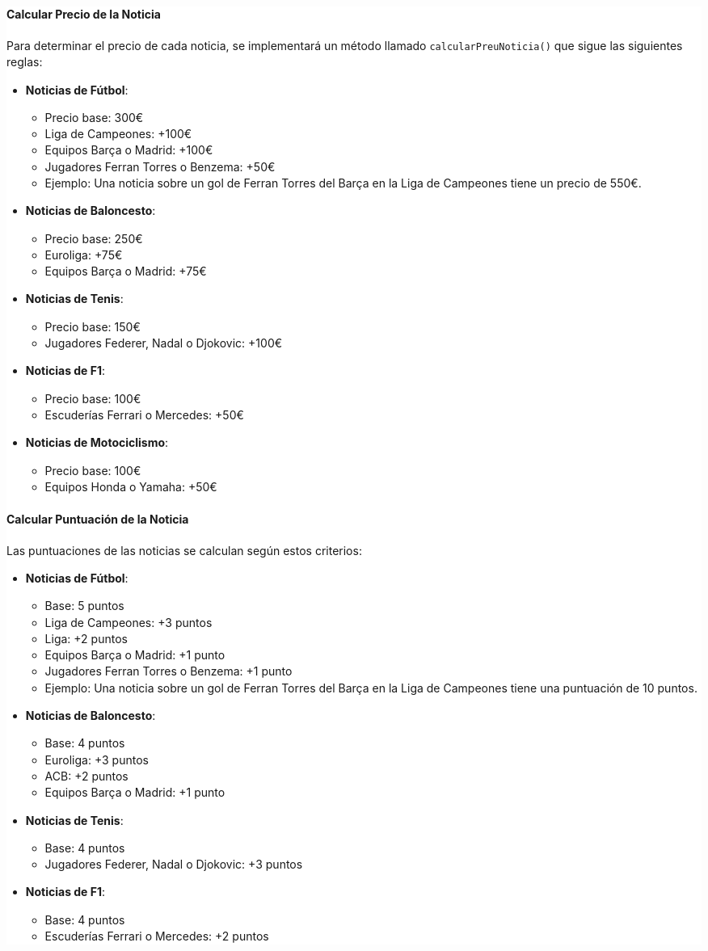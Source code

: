#### Calcular Precio de la Noticia
Para determinar el precio de cada noticia, se implementará un método llamado `calcularPreuNoticia()` que sigue las siguientes reglas:

- **Noticias de Fútbol**:
  - Precio base: 300€
  - Liga de Campeones: +100€
  - Equipos Barça o Madrid: +100€
  - Jugadores Ferran Torres o Benzema: +50€
  - Ejemplo: Una noticia sobre un gol de Ferran Torres del Barça en la Liga de Campeones tiene un precio de 550€.

- **Noticias de Baloncesto**:
  - Precio base: 250€
  - Euroliga: +75€
  - Equipos Barça o Madrid: +75€

- **Noticias de Tenis**:
  - Precio base: 150€
  - Jugadores Federer, Nadal o Djokovic: +100€

- **Noticias de F1**:
  - Precio base: 100€
  - Escuderías Ferrari o Mercedes: +50€

- **Noticias de Motociclismo**:
  - Precio base: 100€
  - Equipos Honda o Yamaha: +50€

#### Calcular Puntuación de la Noticia
Las puntuaciones de las noticias se calculan según estos criterios:

- **Noticias de Fútbol**:
  - Base: 5 puntos
  - Liga de Campeones: +3 puntos
  - Liga: +2 puntos
  - Equipos Barça o Madrid: +1 punto
  - Jugadores Ferran Torres o Benzema: +1 punto
  - Ejemplo: Una noticia sobre un gol de Ferran Torres del Barça en la Liga de Campeones tiene una puntuación de 10 puntos.

- **Noticias de Baloncesto**:
  - Base: 4 puntos
  - Euroliga: +3 puntos
  - ACB: +2 puntos
  - Equipos Barça o Madrid: +1 punto

- **Noticias de Tenis**:
  - Base: 4 puntos
  - Jugadores Federer, Nadal o Djokovic: +3 puntos

- **Noticias de F1**:
  - Base: 4 puntos
  - Escuderías Ferrari o Mercedes: +2 puntos
